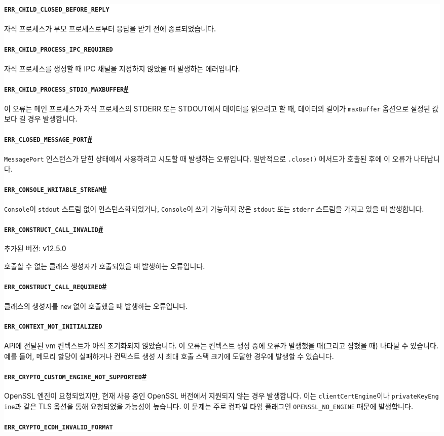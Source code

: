 
#### `ERR_CHILD_CLOSED_BEFORE_REPLY`

자식 프로세스가 부모 프로세스로부터 응답을 받기 전에 종료되었습니다.


#### `ERR_CHILD_PROCESS_IPC_REQUIRED`

자식 프로세스를 생성할 때 IPC 채널을 지정하지 않았을 때 발생하는 에러입니다.


#### `ERR_CHILD_PROCESS_STDIO_MAXBUFFER`[#](https://nodejs.org/docs/latest/api/errors.html#err_child_process_stdio_maxbuffer)

이 오류는 메인 프로세스가 자식 프로세스의 STDERR 또는 STDOUT에서 데이터를 읽으려고 할 때, 데이터의 길이가 `maxBuffer` 옵션으로 설정된 값보다 길 경우 발생합니다.


#### `ERR_CLOSED_MESSAGE_PORT`[#](https://nodejs.org/docs/latest/api/errors.html#err_closed_message_port)

`MessagePort` 인스턴스가 닫힌 상태에서 사용하려고 시도할 때 발생하는 오류입니다. 일반적으로 `.close()` 메서드가 호출된 후에 이 오류가 나타납니다.


#### `ERR_CONSOLE_WRITABLE_STREAM`[#](https://nodejs.org/docs/latest/api/errors.html#err_console_writable_stream)

`Console`이 `stdout` 스트림 없이 인스턴스화되었거나, `Console`이 쓰기 가능하지 않은 `stdout` 또는 `stderr` 스트림을 가지고 있을 때 발생합니다.


#### `ERR_CONSTRUCT_CALL_INVALID`[#](https://nodejs.org/docs/latest/api/errors.html#err_construct_call_invalid)

추가된 버전: v12.5.0

호출할 수 없는 클래스 생성자가 호출되었을 때 발생하는 오류입니다.


#### `ERR_CONSTRUCT_CALL_REQUIRED`[#](https://nodejs.org/docs/latest/api/errors.html#err_construct_call_required)

클래스의 생성자를 `new` 없이 호출했을 때 발생하는 오류입니다.


#### `ERR_CONTEXT_NOT_INITIALIZED`

API에 전달된 vm 컨텍스트가 아직 초기화되지 않았습니다. 이 오류는 컨텍스트 생성 중에 오류가 발생했을 때(그리고 잡혔을 때) 나타날 수 있습니다. 예를 들어, 메모리 할당이 실패하거나 컨텍스트 생성 시 최대 호출 스택 크기에 도달한 경우에 발생할 수 있습니다.


#### `ERR_CRYPTO_CUSTOM_ENGINE_NOT_SUPPORTED`[#](https://nodejs.org/docs/latest/api/errors.html#err_crypto_custom_engine_not_supported)

OpenSSL 엔진이 요청되었지만, 현재 사용 중인 OpenSSL 버전에서 지원되지 않는 경우 발생합니다. 이는 `clientCertEngine`이나 `privateKeyEngine`과 같은 TLS 옵션을 통해 요청되었을 가능성이 높습니다. 이 문제는 주로 컴파일 타임 플래그인 `OPENSSL_NO_ENGINE` 때문에 발생합니다.


#### `ERR_CRYPTO_ECDH_INVALID_FORMAT`
